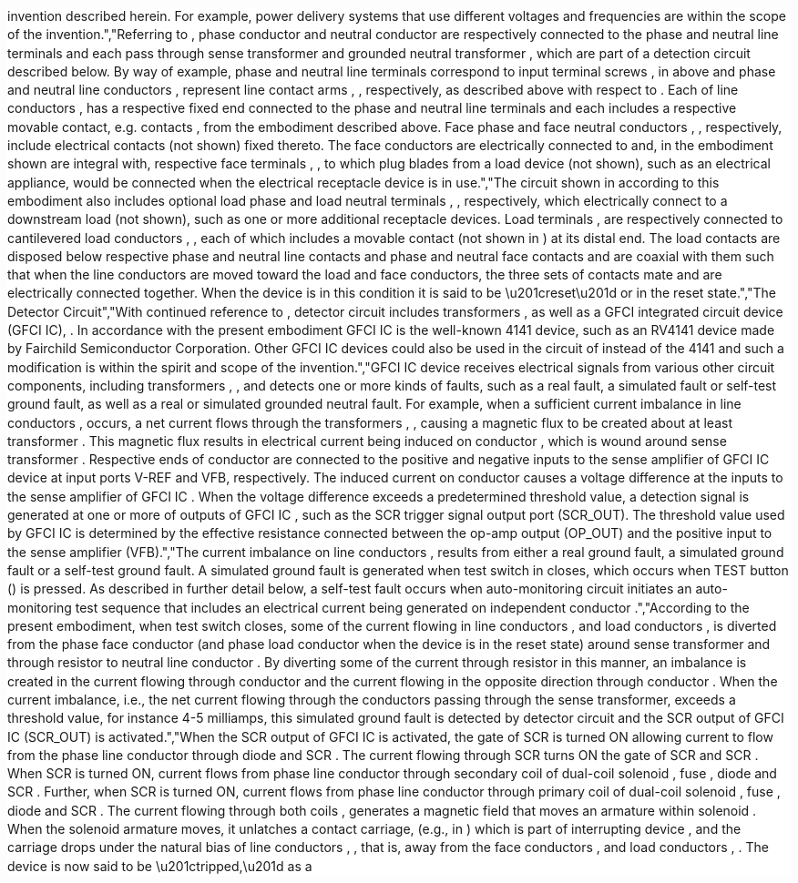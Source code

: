 invention described herein. For example, power delivery systems that use different voltages and frequencies are within the scope of the invention.","Referring to , phase conductor  and neutral conductor  are respectively connected to the phase and neutral line terminals and each pass through sense transformer  and grounded neutral transformer , which are part of a detection circuit described below. By way of example, phase and neutral line terminals correspond to input terminal screws ,  in  above and phase and neutral line conductors ,  represent line contact arms , , respectively, as described above with respect to . Each of line conductors ,  has a respective fixed end connected to the phase and neutral line terminals and each includes a respective movable contact, e.g. contacts ,  from the embodiment described above. Face phase and face neutral conductors , , respectively, include electrical contacts (not shown) fixed thereto. The face conductors are electrically connected to and, in the embodiment shown are integral with, respective face terminals , , to which plug blades from a load device (not shown), such as an electrical appliance, would be connected when the electrical receptacle device is in use.","The circuit shown in  according to this embodiment also includes optional load phase and load neutral terminals , , respectively, which electrically connect to a downstream load (not shown), such as one or more additional receptacle devices. Load terminals ,  are respectively connected to cantilevered load conductors , , each of which includes a movable contact (not shown in ) at its distal end. The load contacts are disposed below respective phase and neutral line contacts and phase and neutral face contacts and are coaxial with them such that when the line conductors are moved toward the load and face conductors, the three sets of contacts mate and are electrically connected together. When the device is in this condition it is said to be \u201creset\u201d or in the reset state.","The Detector Circuit","With continued reference to , detector circuit  includes transformers ,  as well as a GFCI integrated circuit device (GFCI IC), . In accordance with the present embodiment GFCI IC  is the well-known 4141 device, such as an RV4141 device made by Fairchild Semiconductor Corporation. Other GFCI IC devices could also be used in the circuit of  instead of the 4141 and such a modification is within the spirit and scope of the invention.","GFCI IC device  receives electrical signals from various other circuit components, including transformers , , and detects one or more kinds of faults, such as a real fault, a simulated fault or self-test ground fault, as well as a real or simulated grounded neutral fault. For example, when a sufficient current imbalance in line conductors ,  occurs, a net current flows through the transformers , , causing a magnetic flux to be created about at least transformer . This magnetic flux results in electrical current being induced on conductor , which is wound around sense transformer . Respective ends of conductor  are connected to the positive and negative inputs to the sense amplifier of GFCI IC device  at input ports V-REF and VFB, respectively. The induced current on conductor  causes a voltage difference at the inputs to the sense amplifier of GFCI IC . When the voltage difference exceeds a predetermined threshold value, a detection signal is generated at one or more of outputs of GFCI IC , such as the SCR trigger signal output port (SCR_OUT). The threshold value used by GFCI IC  is determined by the effective resistance connected between the op-amp output (OP_OUT) and the positive input to the sense amplifier (VFB).","The current imbalance on line conductors ,  results from either a real ground fault, a simulated ground fault or a self-test ground fault. A simulated ground fault is generated when test switch  in  closes, which occurs when TEST button  () is pressed. As described in further detail below, a self-test fault occurs when auto-monitoring circuit  initiates an auto-monitoring test sequence that includes an electrical current being generated on independent conductor .","According to the present embodiment, when test switch  closes, some of the current flowing in line conductors ,  and load conductors ,  is diverted from the phase face conductor  (and phase load conductor  when the device is in the reset state) around sense transformer  and through resistor  to neutral line conductor . By diverting some of the current through resistor  in this manner, an imbalance is created in the current flowing through conductor  and the current flowing in the opposite direction through conductor . When the current imbalance, i.e., the net current flowing through the conductors passing through the sense transformer, exceeds a threshold value, for instance 4-5 milliamps, this simulated ground fault is detected by detector circuit  and the SCR output of GFCI IC  (SCR_OUT) is activated.","When the SCR output of GFCI IC  is activated, the gate of SCR  is turned ON allowing current to flow from the phase line conductor  through diode  and SCR . The current flowing through SCR  turns ON the gate of SCR  and SCR . When SCR  is turned ON, current flows from phase line conductor  through secondary coil  of dual-coil solenoid , fuse , diode  and SCR . Further, when SCR  is turned ON, current flows from phase line conductor  through primary coil  of dual-coil solenoid , fuse , diode  and SCR . The current flowing through both coils ,  generates a magnetic field that moves an armature within solenoid . When the solenoid armature moves, it unlatches a contact carriage, (e.g.,  in ) which is part of interrupting device , and the carriage drops under the natural bias of line conductors , , that is, away from the face conductors ,  and load conductors , . The device is now said to be \u201ctripped,\u201d as a